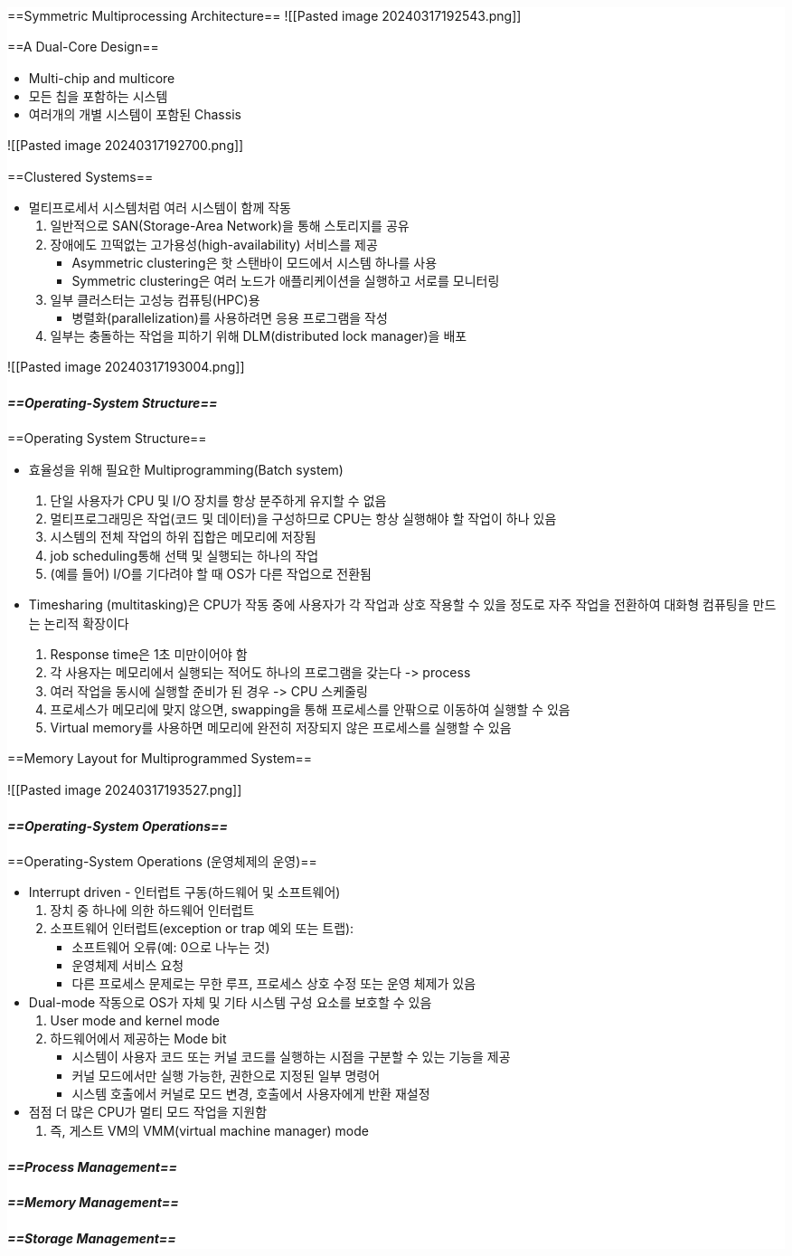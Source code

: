 ==Symmetric Multiprocessing Architecture==
![[Pasted image 20240317192543.png]]

==A Dual-Core Design==
- Multi-chip and multicore
- 모든 칩을 포함하는 시스템
- 여러개의 개별 시스템이 포함된 Chassis

![[Pasted image 20240317192700.png]]

==Clustered Systems==
- 멀티프로세서 시스템처럼 여러 시스템이 함께 작동
	1. 일반적으로 SAN(Storage-Area Network)을 통해 스토리지를 공유
	2. 장애에도 끄떡없는 고가용성(high-availability) 서비스를 제공  
		- Asymmetric clustering은 핫 스탠바이 모드에서 시스템 하나를 사용
		- Symmetric clustering은 여러 노드가 애플리케이션을 실행하고 서로를 모니터링
	3. 일부 클러스터는 고성능 컴퓨팅(HPC)용
		- 병렬화(parallelization)를 사용하려면 응용 프로그램을 작성
	4. 일부는 충돌하는 작업을 피하기 위해 DLM(distributed lock manager)을 배포

![[Pasted image 20240317193004.png]]

#### *==Operating-System Structure==*

==Operating System Structure==
- 효율성을 위해 필요한 Multiprogramming(Batch system)  
	1. 단일 사용자가 CPU 및 I/O 장치를 항상 분주하게 유지할 수 없음  
	2. 멀티프로그래밍은 작업(코드 및 데이터)을 구성하므로 CPU는 항상 실행해야 할 작업이 하나 있음
	3. 시스템의 전체 작업의 하위 집합은 메모리에 저장됨  
	4. job scheduling통해 선택 및 실행되는 하나의 작업  
	5. (예를 들어) I/O를 기다려야 할 때 OS가 다른 작업으로 전환됨 
  
- Timesharing (multitasking)은 CPU가 작동 중에 사용자가 각 작업과 상호 작용할 수 있을 정도로 자주 작업을 전환하여 대화형 컴퓨팅을 만드는 논리적 확장이다  
	1. Response time은 1초 미만이어야 함
	2. 각 사용자는 메모리에서 실행되는 적어도 하나의 프로그램을 갖는다 ->   process
	3. 여러 작업을 동시에 실행할 준비가 된 경우 -> CPU 스케줄링  
	4. 프로세스가 메모리에 맞지 않으면, swapping을 통해 프로세스를 안팎으로 이동하여 실행할 수 있음
	5. Virtual memory를 사용하면 메모리에 완전히 저장되지 않은 프로세스를 실행할 수 있음

==Memory Layout for Multiprogrammed System==

![[Pasted image 20240317193527.png]]

#### *==Operating-System Operations==*

==Operating-System Operations (운영체제의 운영)==
- Interrupt driven - 인터럽트 구동(하드웨어 및 소프트웨어)  
	1. 장치 중 하나에 의한 하드웨어 인터럽트  
	2. 소프트웨어 인터럽트(exception or trap 예외 또는 트랩):  
		- 소프트웨어 오류(예: 0으로 나누는 것)  
		- 운영체제 서비스 요청  
		- 다른 프로세스 문제로는 무한 루프, 프로세스 상호 수정 또는 운영 체제가 있음
- Dual-mode 작동으로 OS가 자체 및 기타 시스템 구성 요소를 보호할 수 있음
	1. User mode and kernel mode
	2. 하드웨어에서 제공하는 Mode bit  
		- 시스템이 사용자 코드 또는 커널 코드를 실행하는 시점을 구분할 수 있는 기능을 제공
		- 커널 모드에서만 실행 가능한, 권한으로 지정된 일부 명령어  
		- 시스템 호출에서 커널로 모드 변경, 호출에서 사용자에게 반환 재설정  
- 점점 더 많은 CPU가 멀티 모드 작업을 지원함  
	1. 즉, 게스트 VM의 VMM(virtual machine manager) mode
#### *==Process Management==*
#### *==Memory Management==*
#### *==Storage Management==*